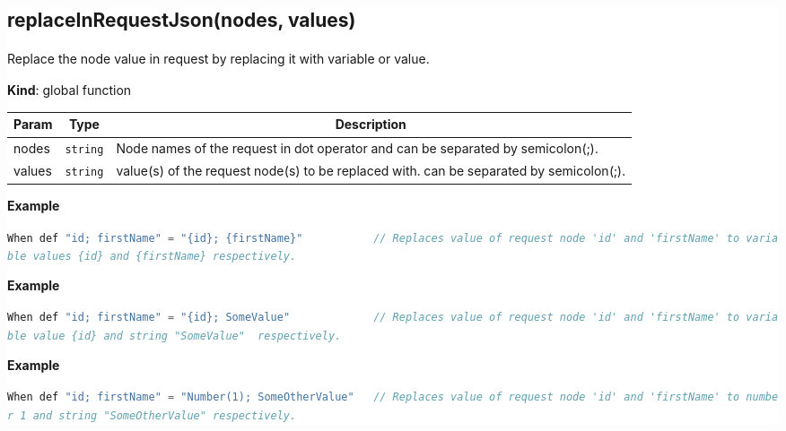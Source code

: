 ## replaceInRequestJson(nodes, values)
Replace the node value in request by replacing it with variable or value.

**Kind**: global function  

| Param | Type | Description |
| --- | --- | --- |
| nodes | <code>string</code> | Node names of the request in dot operator and can be separated by semicolon(;). |
| values | <code>string</code> | value(s) of the request node(s) to be replaced with. can be separated by semicolon(;). |

**Example**  
```js
When def "id; firstName" = "{id}; {firstName}"           // Replaces value of request node 'id' and 'firstName' to variable values {id} and {firstName} respectively.
```
**Example**  
```js
When def "id; firstName" = "{id}; SomeValue"             // Replaces value of request node 'id' and 'firstName' to variable value {id} and string "SomeValue"  respectively.
```
**Example**  
```js
When def "id; firstName" = "Number(1); SomeOtherValue"   // Replaces value of request node 'id' and 'firstName' to number 1 and string "SomeOtherValue" respectively.
```
